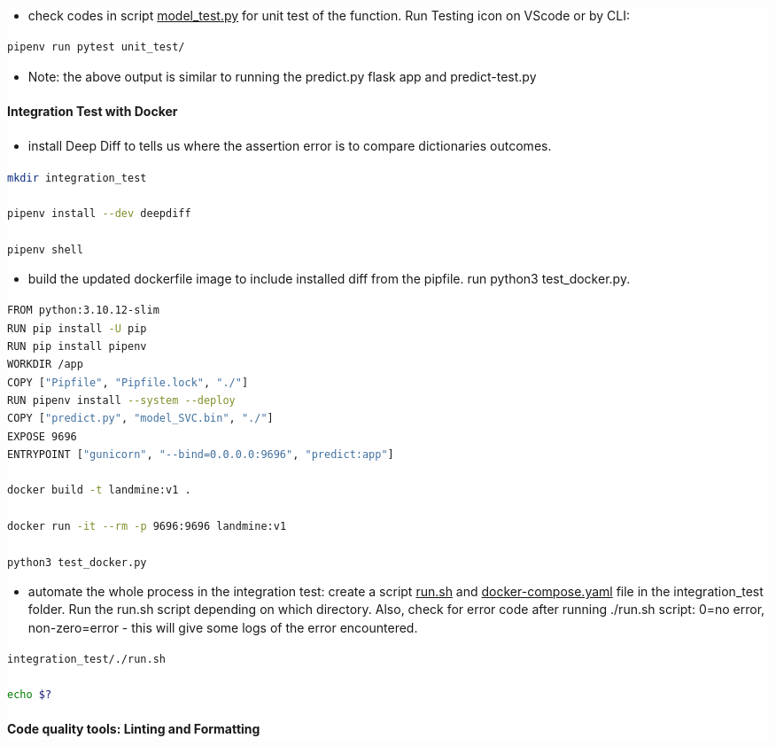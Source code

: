 * check codes in script [model_test.py](https://github.com/bluemusk24/mlops-final-project/blob/main/unit_test/model_test.py) for unit test of the function. Run Testing icon on VScode or by CLI:

```bash
pipenv run pytest unit_test/
```
* Note: the above output is similar to running the predict.py flask app and predict-test.py

#### Integration Test with Docker

* install Deep Diff to tells us where the assertion error is to compare dictionaries outcomes.

```bash
mkdir integration_test

pipenv install --dev deepdiff

pipenv shell
```

* build the updated dockerfile image to include installed diff from the pipfile. run python3 test_docker.py.

```bash
FROM python:3.10.12-slim
RUN pip install -U pip
RUN pip install pipenv
WORKDIR /app
COPY ["Pipfile", "Pipfile.lock", "./"]
RUN pipenv install --system --deploy
COPY ["predict.py", "model_SVC.bin", "./"]
EXPOSE 9696
ENTRYPOINT ["gunicorn", "--bind=0.0.0.0:9696", "predict:app"]

docker build -t landmine:v1 .

docker run -it --rm -p 9696:9696 landmine:v1

python3 test_docker.py
```

* automate the whole process in the integration test: create a script [run.sh](https://github.com/bluemusk24/mlops-final-project/blob/main/integration_test/run.sh) and [docker-compose.yaml](https://github.com/bluemusk24/mlops-final-project/blob/main/integration_test/docker-compose.yaml) file in the integration_test folder. Run the run.sh script depending on which directory. Also,  check for error code after running ./run.sh script: 0=no error, non-zero=error - this will give some logs of the error encountered.

```bash
integration_test/./run.sh

echo $?
```

#### Code quality tools: Linting and Formatting
